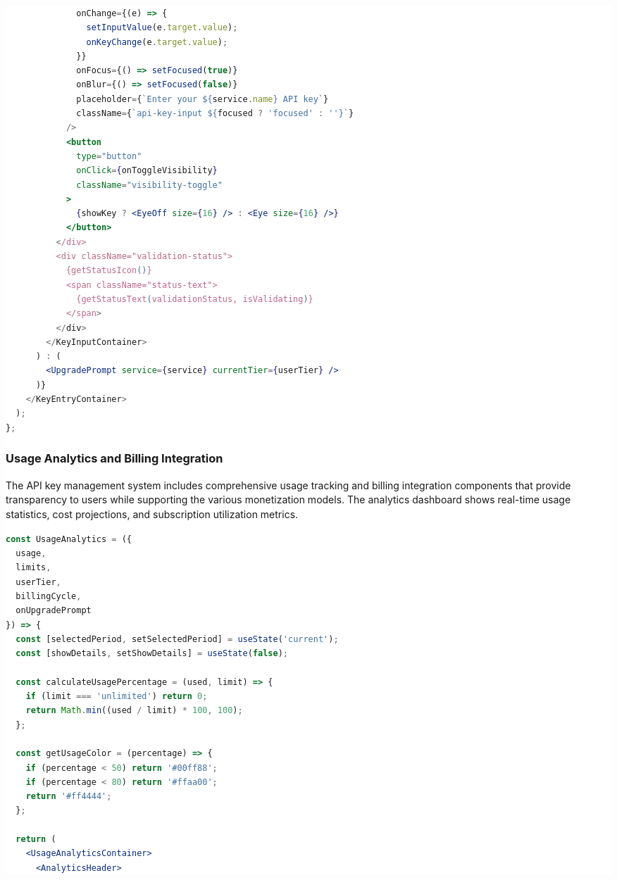 ```jsx
              onChange={(e) => {
                setInputValue(e.target.value);
                onKeyChange(e.target.value);
              }}
              onFocus={() => setFocused(true)}
              onBlur={() => setFocused(false)}
              placeholder={`Enter your ${service.name} API key`}
              className={`api-key-input ${focused ? 'focused' : ''}`}
            />
            <button
              type="button"
              onClick={onToggleVisibility}
              className="visibility-toggle"
            >
              {showKey ? <EyeOff size={16} /> : <Eye size={16} />}
            </button>
          </div>
          <div className="validation-status">
            {getStatusIcon()}
            <span className="status-text">
              {getStatusText(validationStatus, isValidating)}
            </span>
          </div>
        </KeyInputContainer>
      ) : (
        <UpgradePrompt service={service} currentTier={userTier} />
      )}
    </KeyEntryContainer>
  );
};
```

### Usage Analytics and Billing Integration

The API key management system includes comprehensive usage tracking and billing integration components that provide transparency to users while supporting the various monetization models. The analytics dashboard shows real-time usage statistics, cost projections, and subscription utilization metrics.

```jsx
const UsageAnalytics = ({ 
  usage, 
  limits, 
  userTier, 
  billingCycle,
  onUpgradePrompt 
}) => {
  const [selectedPeriod, setSelectedPeriod] = useState('current');
  const [showDetails, setShowDetails] = useState(false);

  const calculateUsagePercentage = (used, limit) => {
    if (limit === 'unlimited') return 0;
    return Math.min((used / limit) * 100, 100);
  };

  const getUsageColor = (percentage) => {
    if (percentage < 50) return '#00ff88';
    if (percentage < 80) return '#ffaa00';
    return '#ff4444';
  };

  return (
    <UsageAnalyticsContainer>
      <AnalyticsHeader>
```